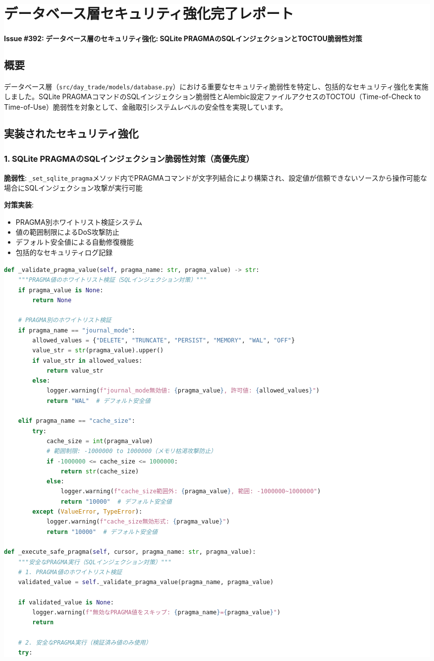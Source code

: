 # データベース層セキュリティ強化完了レポート

**Issue #392: データベース層のセキュリティ強化: SQLite PRAGMAのSQLインジェクションとTOCTOU脆弱性対策**

## 概要

データベース層（`src/day_trade/models/database.py`）における重要なセキュリティ脆弱性を特定し、包括的なセキュリティ強化を実施しました。SQLite PRAGMAコマンドのSQLインジェクション脆弱性とAlembic設定ファイルアクセスのTOCTOU（Time-of-Check to Time-of-Use）脆弱性を対象として、金融取引システムレベルの安全性を実現しています。

## 実装されたセキュリティ強化

### 1. SQLite PRAGMAのSQLインジェクション脆弱性対策（高優先度）

**脆弱性**: `_set_sqlite_pragma`メソッド内でPRAGMAコマンドが文字列結合により構築され、設定値が信頼できないソースから操作可能な場合にSQLインジェクション攻撃が実行可能

**対策実装**:
- PRAGMA別ホワイトリスト検証システム
- 値の範囲制限によるDoS攻撃防止
- デフォルト安全値による自動修復機能
- 包括的なセキュリティログ記録

```python
def _validate_pragma_value(self, pragma_name: str, pragma_value) -> str:
    """PRAGMA値のホワイトリスト検証（SQLインジェクション対策）"""
    if pragma_value is None:
        return None

    # PRAGMA別のホワイトリスト検証
    if pragma_name == "journal_mode":
        allowed_values = {"DELETE", "TRUNCATE", "PERSIST", "MEMORY", "WAL", "OFF"}
        value_str = str(pragma_value).upper()
        if value_str in allowed_values:
            return value_str
        else:
            logger.warning(f"journal_mode無効値: {pragma_value}, 許可値: {allowed_values}")
            return "WAL"  # デフォルト安全値

    elif pragma_name == "cache_size":
        try:
            cache_size = int(pragma_value)
            # 範囲制限: -1000000 to 1000000（メモリ枯渇攻撃防止）
            if -1000000 <= cache_size <= 1000000:
                return str(cache_size)
            else:
                logger.warning(f"cache_size範囲外: {pragma_value}, 範囲: -1000000~1000000")
                return "10000"  # デフォルト安全値
        except (ValueError, TypeError):
            logger.warning(f"cache_size無効形式: {pragma_value}")
            return "10000"  # デフォルト安全値

def _execute_safe_pragma(self, cursor, pragma_name: str, pragma_value):
    """安全なPRAGMA実行（SQLインジェクション対策）"""
    # 1. PRAGMA値のホワイトリスト検証
    validated_value = self._validate_pragma_value(pragma_name, pragma_value)

    if validated_value is None:
        logger.warning(f"無効なPRAGMA値をスキップ: {pragma_name}={pragma_value}")
        return

    # 2. 安全なPRAGMA実行（検証済み値のみ使用）
    try:
```